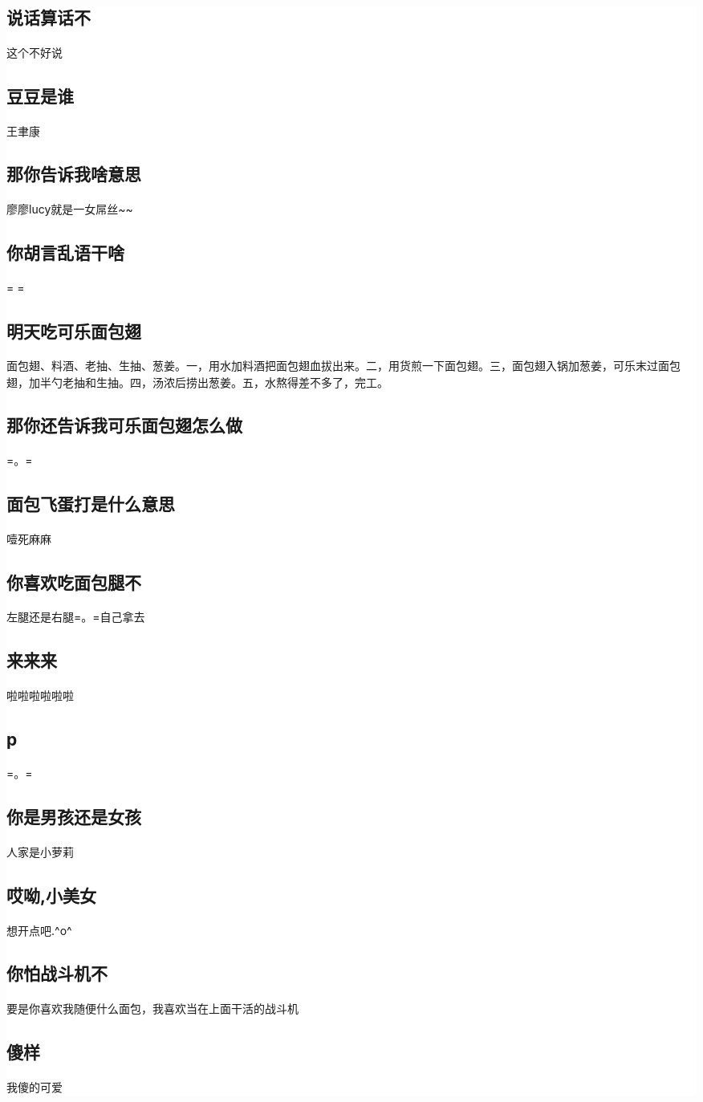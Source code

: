 ## 说话算话不
这个不好说

## 豆豆是谁
王聿康

## 那你告诉我啥意思
廖廖lucy就是一女屌丝~~

## 你胡言乱语干啥
= =

## 明天吃可乐面包翅
面包翅、料酒、老抽、生抽、葱姜。一，用水加料酒把面包翅血拔出来。二，用货煎一下面包翅。三，面包翅入锅加葱姜，可乐末过面包翅，加半勺老抽和生抽。四，汤浓后捞出葱姜。五，水熬得差不多了，完工。

## 那你还告诉我可乐面包翅怎么做
=。=

## 面包飞蛋打是什么意思
噎死麻麻

## 你喜欢吃面包腿不
左腿还是右腿=。=自己拿去

## 来来来
啦啦啦啦啦啦

## p
=。=

## 你是男孩还是女孩
人家是小萝莉

## 哎呦,小美女
想开点吧.^o^

## 你怕战斗机不
要是你喜欢我随便什么面包，我喜欢当在上面干活的战斗机

## 傻样
我傻的可爱
